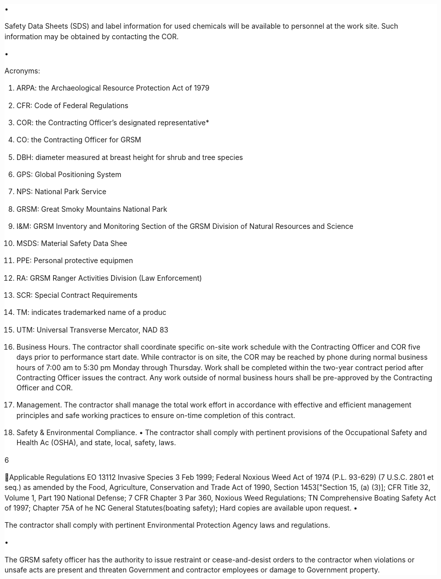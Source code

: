 •

Safety Data Sheets (SDS) and label information for used chemicals will be available to personnel
at the work site. Such information may be obtained by contacting the COR.

•

Acronyms:
1. ARPA: the Archaeological Resource Protection Act of 1979
2. CFR: Code of Federal Regulations
3. COR: the Contracting Officer’s designated representative*
4. CO: the Contracting Officer for GRSM
5. DBH: diameter measured at breast height for shrub and tree species
6. GPS: Global Positioning System
7. NPS: National Park Service
8. GRSM: Great Smoky Mountains National Park
9. I&M: GRSM Inventory and Monitoring Section of the GRSM Division of Natural
Resources and Science
10. MSDS: Material Safety Data Shee
11. PPE: Personal protective equipmen
12. RA: GRSM Ranger Activities Division (Law Enforcement)
13. SCR: Special Contract Requirements
14. TM: indicates trademarked name of a produc
15. UTM: Universal Transverse Mercator, NAD 83

7. Business Hours. The contractor shall coordinate specific on-site work schedule with the Contracting
Officer and COR five days prior to performance start date. While contractor is on site, the COR may be
reached by phone during normal business hours of 7:00 am to 5:30 pm Monday through Thursday. Work
shall be completed within the two-year contract period after Contracting Officer issues the contract. Any
work outside of normal business hours shall be pre-approved by the Contracting Officer and COR.
8. Management. The contractor shall manage the total work effort in accordance with effective and
efficient management principles and safe working practices to ensure on-time completion of this contract.

9. Safety & Environmental Compliance.
• The contractor shall comply with pertinent provisions of the Occupational Safety and Health Ac
(OSHA), and state, local, safety, laws.

6

Applicable Regulations
EO 13112 Invasive Species 3 Feb 1999; Federal Noxious Weed Act of 1974 (P.L. 93-629) (7 U.S.C.
2801 et seq.) as amended by the Food, Agriculture, Conservation and Trade Act of 1990, Section
1453["Section 15, (a) (3)]; CFR Title 32, Volume 1, Part 190 National Defense; 7 CFR Chapter 3 Par
360, Noxious Weed Regulations; TN Comprehensive Boating Safety Act of 1997; Chapter 75A of
he NC General Statutes(boating safety); Hard copies are available upon request.
•

The contractor shall comply with pertinent Environmental Protection Agency laws and regulations.

•

The GRSM safety officer has the authority to issue restraint or cease-and-desist orders to the
contractor when violations or unsafe acts are present and threaten Government and contractor
employees or damage to Government property.
